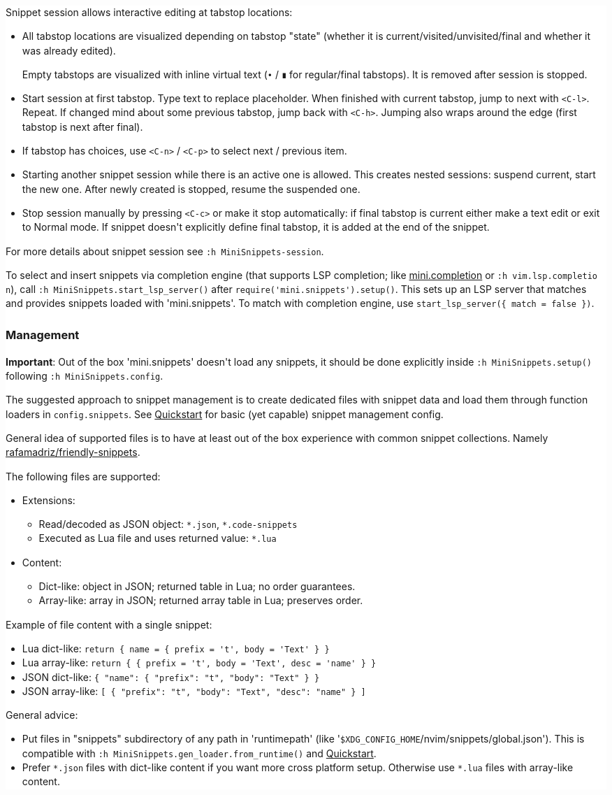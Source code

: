 Snippet session allows interactive editing at tabstop locations:

- All tabstop locations are visualized depending on tabstop "state" (whether it is current/visited/unvisited/final and whether it was already edited).

  Empty tabstops are visualized with inline virtual text (`•` / `∎` for regular/final tabstops). It is removed after session is stopped.

- Start session at first tabstop. Type text to replace placeholder. When finished with current tabstop, jump to next with `<C-l>`. Repeat. If changed mind about some previous tabstop, jump back with `<C-h>`. Jumping also wraps around the edge (first tabstop is next after final).

- If tabstop has choices, use `<C-n>` / `<C-p>` to select next / previous item.

- Starting another snippet session while there is an active one is allowed. This creates nested sessions: suspend current, start the new one. After newly created is stopped, resume the suspended one.

- Stop session manually by pressing `<C-c>` or make it stop automatically: if final tabstop is current either make a text edit or exit to Normal mode. If snippet doesn't explicitly define final tabstop, it is added at the end of the snippet.

For more details about snippet session see `:h MiniSnippets-session`.

To select and insert snippets via completion engine (that supports LSP completion; like [mini.completion](https://github.com/echasnovski/mini.nvim/blob/main/readmes/mini-completion.md) or `:h vim.lsp.completion`), call `:h MiniSnippets.start_lsp_server()` after `require('mini.snippets').setup()`. This sets up an LSP server that matches and provides snippets loaded with 'mini.snippets'. To match with completion engine, use `start_lsp_server({ match = false })`.

### Management

**Important**: Out of the box 'mini.snippets' doesn't load any snippets, it should be done explicitly inside `:h MiniSnippets.setup()` following `:h MiniSnippets.config`.

The suggested approach to snippet management is to create dedicated files with snippet data and load them through function loaders in `config.snippets`. See [Quickstart](#quickstart) for basic (yet capable) snippet management config.

General idea of supported files is to have at least out of the box experience with common snippet collections. Namely [rafamadriz/friendly-snippets](https://github.com/rafamadriz/friendly-snippets).

The following files are supported:

- Extensions:
    - Read/decoded as JSON object: `*.json`, `*.code-snippets`
    - Executed as Lua file and uses returned value: `*.lua`

- Content:
    - Dict-like: object in JSON; returned table in Lua; no order guarantees.
    - Array-like: array in JSON; returned array table in Lua; preserves order.

Example of file content with a single snippet:
- Lua dict-like:   `return { name = { prefix = 't', body = 'Text' } }`
- Lua array-like:  `return { { prefix = 't', body = 'Text', desc = 'name' } }`
- JSON dict-like:  `{ "name": { "prefix": "t", "body": "Text" } }`
- JSON array-like: `[ { "prefix": "t", "body": "Text", "desc": "name" } ]`

General advice:
- Put files in "snippets" subdirectory of any path in 'runtimepath' (like '`$XDG_CONFIG_HOME`/nvim/snippets/global.json'). This is compatible with `:h MiniSnippets.gen_loader.from_runtime()` and [Quickstart](#quickstart).
- Prefer `*.json` files with dict-like content if you want more cross platform setup. Otherwise use `*.lua` files with array-like content.
